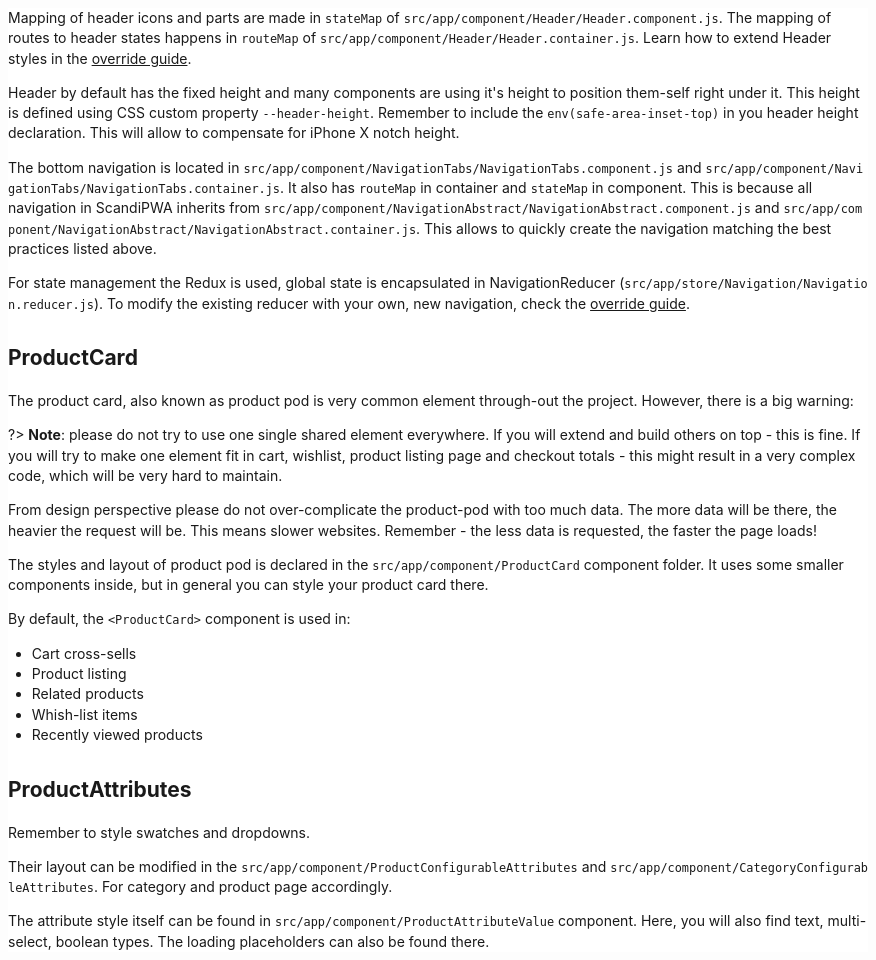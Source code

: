 Mapping of header icons and parts are made in `stateMap` of `src/app/component/Header/Header.component.js`. The mapping of routes to header states happens in `routeMap` of `src/app/component/Header/Header.container.js`. Learn how to extend Header styles in the [override guide](/scandipwa/development/overrides.md).

Header by default has the fixed height and many components are using it's height to position them-self right under it. This height is defined using CSS custom property `--header-height`. Remember to include the `env(safe-area-inset-top)` in you header height declaration. This will allow to compensate for iPhone X notch height.

The bottom navigation is located in `src/app/component/NavigationTabs/NavigationTabs.component.js` and `src/app/component/NavigationTabs/NavigationTabs.container.js`. It also has `routeMap` in container and `stateMap` in component. This is because all navigation in ScandiPWA inherits from `src/app/component/NavigationAbstract/NavigationAbstract.component.js` and `src/app/component/NavigationAbstract/NavigationAbstract.container.js`. This allows to quickly create the navigation matching the best practices listed above.

For state management the Redux is used, global state is encapsulated in NavigationReducer (`src/app/store/Navigation/Navigation.reducer.js`). To modify the existing reducer with your own, new navigation, check the [override guide](/scandipwa/development/overrides.md).

## ProductCard

The product card, also known as product pod is very common element through-out the project. However, there is a big warning:

?> **Note**: please do not try to use one single shared element everywhere. If you will extend and build others on top - this is fine. If you will try to make one element fit in cart, wishlist, product listing page and checkout totals - this might result in a very complex code, which will be very hard to maintain.

From design perspective please do not over-complicate the product-pod with too much data. The more data will be there, the heavier the request will be. This means slower websites. Remember - the less data is requested, the faster the page loads!

The styles and layout of product pod is declared in the `src/app/component/ProductCard` component folder. It uses some smaller components inside, but in general you can style your product card there.

By default, the `<ProductCard>` component is used in:
- Cart cross-sells
- Product listing
- Related products
- Whish-list items
- Recently viewed products

## ProductAttributes

Remember to style swatches and dropdowns.

Their layout can be modified in the `src/app/component/ProductConfigurableAttributes` and `src/app/component/CategoryConfigurableAttributes`. For category and product page accordingly.

The attribute style itself can be found in `src/app/component/ProductAttributeValue` component. Here, you will also find text, multi-select, boolean types. The loading placeholders can also be found there.
